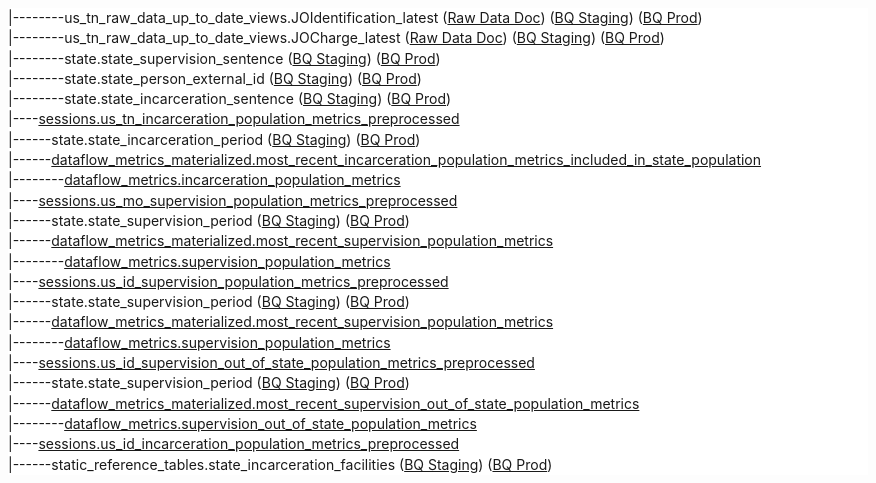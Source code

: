 |--------us_tn_raw_data_up_to_date_views.JOIdentification_latest ([Raw Data Doc](../../../ingest/us_tn/raw_data/JOIdentification.md)) ([BQ Staging](https://console.cloud.google.com/bigquery?pli=1&p=recidiviz-staging&page=table&project=recidiviz-staging&d=us_tn_raw_data_up_to_date_views&t=JOIdentification_latest)) ([BQ Prod](https://console.cloud.google.com/bigquery?pli=1&p=recidiviz-123&page=table&project=recidiviz-123&d=us_tn_raw_data_up_to_date_views&t=JOIdentification_latest)) <br/>
|--------us_tn_raw_data_up_to_date_views.JOCharge_latest ([Raw Data Doc](../../../ingest/us_tn/raw_data/JOCharge.md)) ([BQ Staging](https://console.cloud.google.com/bigquery?pli=1&p=recidiviz-staging&page=table&project=recidiviz-staging&d=us_tn_raw_data_up_to_date_views&t=JOCharge_latest)) ([BQ Prod](https://console.cloud.google.com/bigquery?pli=1&p=recidiviz-123&page=table&project=recidiviz-123&d=us_tn_raw_data_up_to_date_views&t=JOCharge_latest)) <br/>
|--------state.state_supervision_sentence ([BQ Staging](https://console.cloud.google.com/bigquery?pli=1&p=recidiviz-staging&page=table&project=recidiviz-staging&d=state&t=state_supervision_sentence)) ([BQ Prod](https://console.cloud.google.com/bigquery?pli=1&p=recidiviz-123&page=table&project=recidiviz-123&d=state&t=state_supervision_sentence)) <br/>
|--------state.state_person_external_id ([BQ Staging](https://console.cloud.google.com/bigquery?pli=1&p=recidiviz-staging&page=table&project=recidiviz-staging&d=state&t=state_person_external_id)) ([BQ Prod](https://console.cloud.google.com/bigquery?pli=1&p=recidiviz-123&page=table&project=recidiviz-123&d=state&t=state_person_external_id)) <br/>
|--------state.state_incarceration_sentence ([BQ Staging](https://console.cloud.google.com/bigquery?pli=1&p=recidiviz-staging&page=table&project=recidiviz-staging&d=state&t=state_incarceration_sentence)) ([BQ Prod](https://console.cloud.google.com/bigquery?pli=1&p=recidiviz-123&page=table&project=recidiviz-123&d=state&t=state_incarceration_sentence)) <br/>
|----[sessions.us_tn_incarceration_population_metrics_preprocessed](../sessions/us_tn_incarceration_population_metrics_preprocessed.md) <br/>
|------state.state_incarceration_period ([BQ Staging](https://console.cloud.google.com/bigquery?pli=1&p=recidiviz-staging&page=table&project=recidiviz-staging&d=state&t=state_incarceration_period)) ([BQ Prod](https://console.cloud.google.com/bigquery?pli=1&p=recidiviz-123&page=table&project=recidiviz-123&d=state&t=state_incarceration_period)) <br/>
|------[dataflow_metrics_materialized.most_recent_incarceration_population_metrics_included_in_state_population](../dataflow_metrics_materialized/most_recent_incarceration_population_metrics_included_in_state_population.md) <br/>
|--------[dataflow_metrics.incarceration_population_metrics](../../metrics/incarceration/incarceration_population_metrics.md) <br/>
|----[sessions.us_mo_supervision_population_metrics_preprocessed](../sessions/us_mo_supervision_population_metrics_preprocessed.md) <br/>
|------state.state_supervision_period ([BQ Staging](https://console.cloud.google.com/bigquery?pli=1&p=recidiviz-staging&page=table&project=recidiviz-staging&d=state&t=state_supervision_period)) ([BQ Prod](https://console.cloud.google.com/bigquery?pli=1&p=recidiviz-123&page=table&project=recidiviz-123&d=state&t=state_supervision_period)) <br/>
|------[dataflow_metrics_materialized.most_recent_supervision_population_metrics](../dataflow_metrics_materialized/most_recent_supervision_population_metrics.md) <br/>
|--------[dataflow_metrics.supervision_population_metrics](../../metrics/supervision/supervision_population_metrics.md) <br/>
|----[sessions.us_id_supervision_population_metrics_preprocessed](../sessions/us_id_supervision_population_metrics_preprocessed.md) <br/>
|------state.state_supervision_period ([BQ Staging](https://console.cloud.google.com/bigquery?pli=1&p=recidiviz-staging&page=table&project=recidiviz-staging&d=state&t=state_supervision_period)) ([BQ Prod](https://console.cloud.google.com/bigquery?pli=1&p=recidiviz-123&page=table&project=recidiviz-123&d=state&t=state_supervision_period)) <br/>
|------[dataflow_metrics_materialized.most_recent_supervision_population_metrics](../dataflow_metrics_materialized/most_recent_supervision_population_metrics.md) <br/>
|--------[dataflow_metrics.supervision_population_metrics](../../metrics/supervision/supervision_population_metrics.md) <br/>
|----[sessions.us_id_supervision_out_of_state_population_metrics_preprocessed](../sessions/us_id_supervision_out_of_state_population_metrics_preprocessed.md) <br/>
|------state.state_supervision_period ([BQ Staging](https://console.cloud.google.com/bigquery?pli=1&p=recidiviz-staging&page=table&project=recidiviz-staging&d=state&t=state_supervision_period)) ([BQ Prod](https://console.cloud.google.com/bigquery?pli=1&p=recidiviz-123&page=table&project=recidiviz-123&d=state&t=state_supervision_period)) <br/>
|------[dataflow_metrics_materialized.most_recent_supervision_out_of_state_population_metrics](../dataflow_metrics_materialized/most_recent_supervision_out_of_state_population_metrics.md) <br/>
|--------[dataflow_metrics.supervision_out_of_state_population_metrics](../../metrics/supervision/supervision_out_of_state_population_metrics.md) <br/>
|----[sessions.us_id_incarceration_population_metrics_preprocessed](../sessions/us_id_incarceration_population_metrics_preprocessed.md) <br/>
|------static_reference_tables.state_incarceration_facilities ([BQ Staging](https://console.cloud.google.com/bigquery?pli=1&p=recidiviz-staging&page=table&project=recidiviz-staging&d=static_reference_tables&t=state_incarceration_facilities)) ([BQ Prod](https://console.cloud.google.com/bigquery?pli=1&p=recidiviz-123&page=table&project=recidiviz-123&d=static_reference_tables&t=state_incarceration_facilities)) <br/>